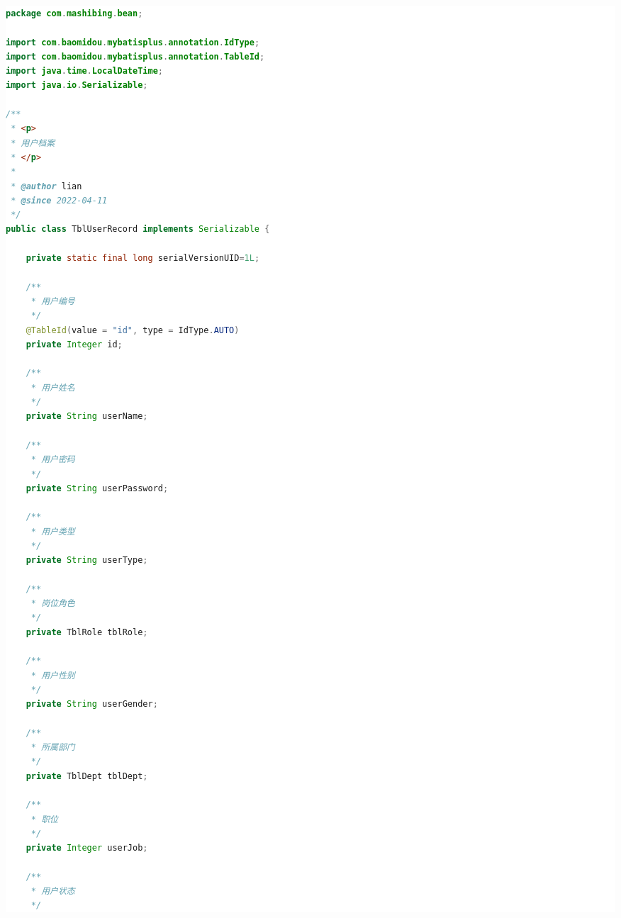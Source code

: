 ```java
package com.mashibing.bean;

import com.baomidou.mybatisplus.annotation.IdType;
import com.baomidou.mybatisplus.annotation.TableId;
import java.time.LocalDateTime;
import java.io.Serializable;

/**
 * <p>
 * 用户档案
 * </p>
 *
 * @author lian
 * @since 2022-04-11
 */
public class TblUserRecord implements Serializable {

    private static final long serialVersionUID=1L;

    /**
     * 用户编号
     */
    @TableId(value = "id", type = IdType.AUTO)
    private Integer id;

    /**
     * 用户姓名
     */
    private String userName;

    /**
     * 用户密码
     */
    private String userPassword;

    /**
     * 用户类型
     */
    private String userType;

    /**
     * 岗位角色
     */
    private TblRole tblRole;

    /**
     * 用户性别
     */
    private String userGender;

    /**
     * 所属部门
     */
    private TblDept tblDept;

    /**
     * 职位
     */
    private Integer userJob;

    /**
     * 用户状态
     */
```